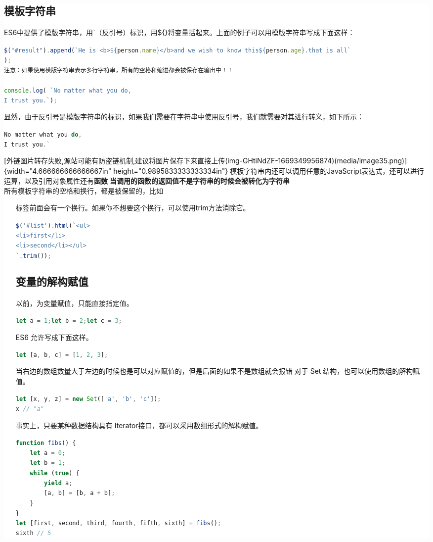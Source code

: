 ## 模板字符串
ES6中提供了模版字符串，用`（反引号）标识，用${}将变量括起来。上面的例子可以用模版字符串写成下面这样：
```javascript
$("#result").append(`He is <b>${person.name}</b>and we wish to know this${person.age}.that is all`
);
注意：如果使用模版字符串表示多行字符串，所有的空格和缩进都会被保存在输出中！！

console.log( `No matter what you do,
I trust you.`);   
```
显然，由于反引号是模版字符串的标识，如果我们需要在字符串中使用反引号，我们就需要对其进行转义，如下所示：

```javascript
No matter what you do,
I trust you.`
```
[外链图片转存失败,源站可能有防盗链机制,建议将图片保存下来直接上传(img-GHtiNdZF-1669349956874)(media/image35.png)]{width="4.666666666666667in"
height="0.9895833333333334in"} 
模板字符串内还可以调用任意的JavaScript表达式，还可以进行运算，以及引用对象属性还有**函数**
**当调用的函数的返回值不是字符串的时候会被转化为字符串**  
所有模板字符串的空格和换行，都是被保留的，比如<ul>标签前面会有一个换行。如果你不想要这个换行，可以使用trim方法消除它。

```javascript
$('#list').html(`<ul>
<li>first</li>
<li>second</li></ul>
`.trim());
```

## 变量的解构赋值
以前，为变量赋值，只能直接指定值。

```javascript
let a = 1;let b = 2;let c = 3;
```

ES6 允许写成下面这样。

```javascript
let [a, b, c] = [1, 2, 3];
```

当右边的数组数量大于左边的时候也是可以对应赋值的，但是后面的如果不是数组就会报错
对于 Set 结构，也可以使用数组的解构赋值。

```javascript
let [x, y, z] = new Set(['a', 'b', 'c']);
x // "a"
```

事实上，只要某种数据结构具有 Iterator接口，都可以采用数组形式的解构赋值。

```javascript
function fibs() {
    let a = 0;
    let b = 1;
    while (true) {
        yield a;
        [a, b] = [b, a + b];
    }
}
let [first, second, third, fourth, fifth, sixth] = fibs();
sixth // 5
```
